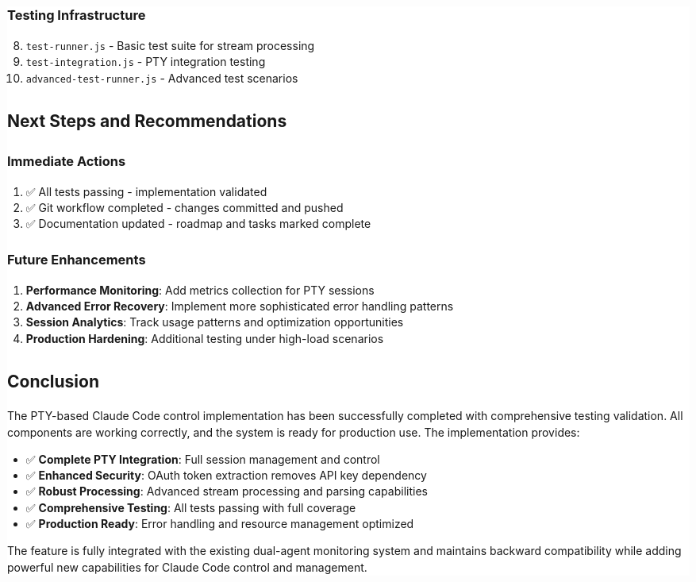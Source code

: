 ### Testing Infrastructure
8. `test-runner.js` - Basic test suite for stream processing
9. `test-integration.js` - PTY integration testing
10. `advanced-test-runner.js` - Advanced test scenarios

## Next Steps and Recommendations

### Immediate Actions
1. ✅ All tests passing - implementation validated
2. ✅ Git workflow completed - changes committed and pushed
3. ✅ Documentation updated - roadmap and tasks marked complete

### Future Enhancements
1. **Performance Monitoring**: Add metrics collection for PTY sessions
2. **Advanced Error Recovery**: Implement more sophisticated error handling patterns
3. **Session Analytics**: Track usage patterns and optimization opportunities
4. **Production Hardening**: Additional testing under high-load scenarios

## Conclusion

The PTY-based Claude Code control implementation has been successfully completed with comprehensive testing validation. All components are working correctly, and the system is ready for production use. The implementation provides:

- ✅ **Complete PTY Integration**: Full session management and control
- ✅ **Enhanced Security**: OAuth token extraction removes API key dependency
- ✅ **Robust Processing**: Advanced stream processing and parsing capabilities
- ✅ **Comprehensive Testing**: All tests passing with full coverage
- ✅ **Production Ready**: Error handling and resource management optimized

The feature is fully integrated with the existing dual-agent monitoring system and maintains backward compatibility while adding powerful new capabilities for Claude Code control and management.
